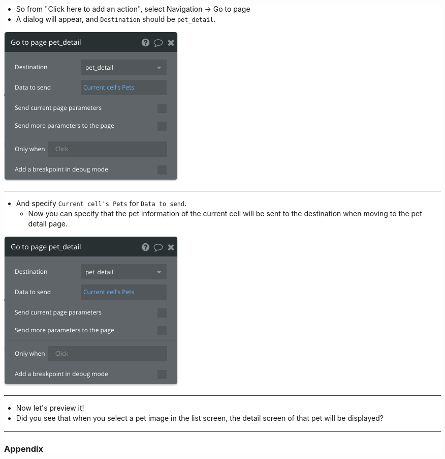 
- So from "Click here to add an action", select Navigation -> Go to page
- A dialog will appear, and `Destination` should be `pet_detail`.

![bg right h:500px](images/2021-11-10-22-32-42.png)

---

- And specify `Current cell's Pets` for `Data to send`.
  - Now you can specify that the pet information of the current cell will be sent to the destination when moving to the pet detail page.

![bg right h:500px](images/2021-11-10-22-32-42.png)

---

- Now let's preview it!
- Did you see that when you select a pet image in the list screen, the detail screen of that pet will be displayed?

---

### Appendix
